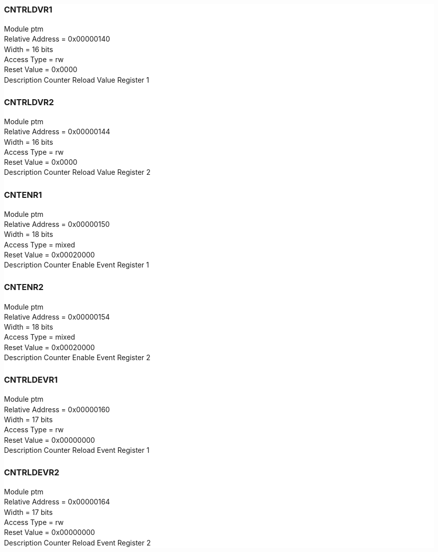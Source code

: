 
### CNTRLDVR1  

Module ptm  
Relative Address = 0x00000140  
Width = 16 bits  
Access Type = rw  
Reset Value = 0x0000  
Description Counter Reload Value Register 1  


### CNTRLDVR2  

Module ptm  
Relative Address = 0x00000144  
Width = 16 bits  
Access Type = rw  
Reset Value = 0x0000  
Description Counter Reload Value Register 2  


### CNTENR1  

Module ptm  
Relative Address = 0x00000150  
Width = 18 bits  
Access Type = mixed  
Reset Value = 0x00020000  
Description Counter Enable Event Register 1  


### CNTENR2  

Module ptm  
Relative Address = 0x00000154  
Width = 18 bits  
Access Type = mixed  
Reset Value = 0x00020000  
Description Counter Enable Event Register 2  


### CNTRLDEVR1  

Module ptm  
Relative Address = 0x00000160  
Width = 17 bits  
Access Type = rw  
Reset Value = 0x00000000  
Description Counter Reload Event Register 1  


### CNTRLDEVR2  

Module ptm  
Relative Address = 0x00000164  
Width = 17 bits  
Access Type = rw  
Reset Value = 0x00000000  
Description Counter Reload Event Register 2  
